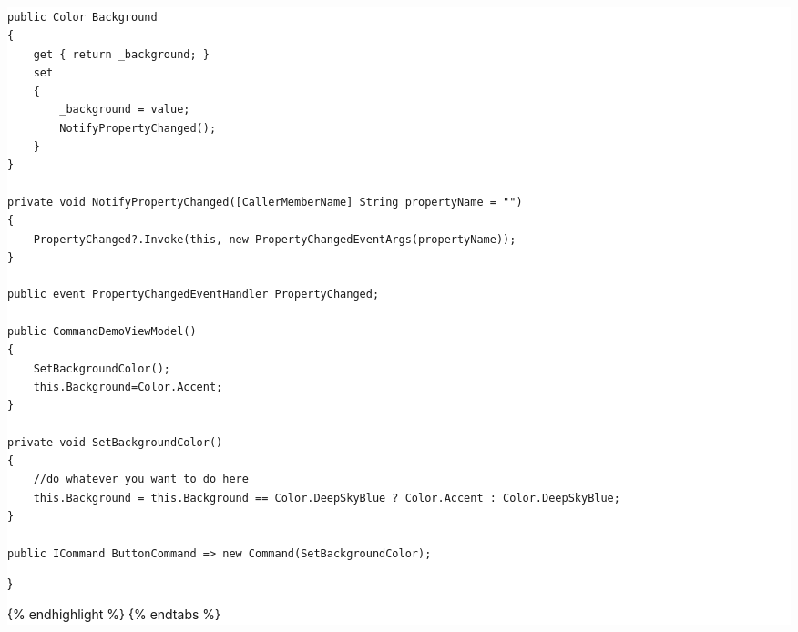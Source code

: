     public Color Background
    {
        get { return _background; }
        set
        {
            _background = value;
            NotifyPropertyChanged();
        }
    }

    private void NotifyPropertyChanged([CallerMemberName] String propertyName = "")
    {
        PropertyChanged?.Invoke(this, new PropertyChangedEventArgs(propertyName));
    }

    public event PropertyChangedEventHandler PropertyChanged;

    public CommandDemoViewModel()
    {
        SetBackgroundColor();
        this.Background=Color.Accent;
    }

    private void SetBackgroundColor()
    {
	    //do whatever you want to do here
        this.Background = this.Background == Color.DeepSkyBlue ? Color.Accent : Color.DeepSkyBlue;
    }

    public ICommand ButtonCommand => new Command(SetBackgroundColor);

}

{% endhighlight %}
{% endtabs %}
